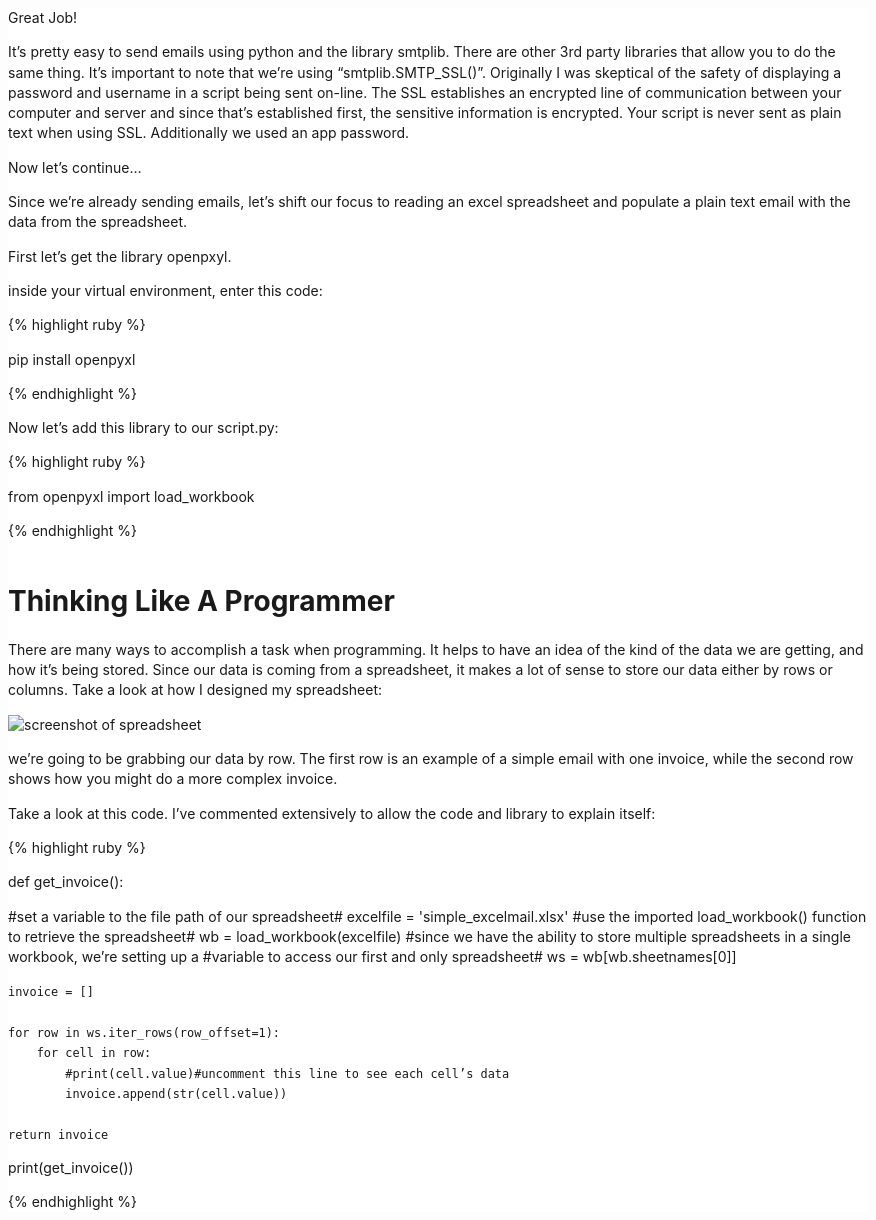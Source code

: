 Great Job! 

It’s pretty easy to send emails using python and the library smtplib. There are other 3rd party libraries that allow you to do the same thing. It’s important to note that we’re using “smtplib.SMTP_SSL()”. Originally I was skeptical of the safety of displaying a password and username in a script being sent on-line. The SSL establishes an encrypted line of communication between your computer and server and since that’s established first, the sensitive information is encrypted. Your script is never sent as plain text when using SSL. Additionally we used an app password.

Now let’s continue…

Since we’re already sending emails, let’s shift our focus to reading an excel spreadsheet and populate a plain text email with the data from the spreadsheet.

First let’s get the library openpxyl.

inside your virtual environment, enter this code: 

{% highlight ruby %}

pip install openpyxl

{% endhighlight %}

Now let’s add this library to our script.py: 

{% highlight ruby %}

from openpyxl import load_workbook

{% endhighlight %}

<h1>Thinking Like A Programmer</h1> 
There are many ways to accomplish a task when programming. It helps to have an idea of the kind of the data we are getting, and how it’s being stored. Since our data is coming from a spreadsheet, it makes a lot of sense to store our data either by rows or columns. Take a look at how I designed my spreadsheet:

![screenshot of spreadsheet]({{blackandbluewater.com}}/assets/example-excel.png)

we’re going to be grabbing our data by row. The first row is an example of a simple email with one invoice, while the second row shows how you might do a more complex invoice.

Take a look at this code. I’ve commented extensively to allow the code and library to explain itself:

{% highlight ruby %}

def get_invoice():
    
#set a variable to the file path of our spreadsheet#
    excelfile = 'simple_excelmail.xlsx'
#use the imported load_workbook() function to retrieve the spreadsheet#
    wb = load_workbook(excelfile)
#since we have the ability to store multiple spreadsheets in a single workbook, we’re setting up a #variable to access our first and only spreadsheet#
    ws = wb[wb.sheetnames[0]]
    
    invoice = []

    for row in ws.iter_rows(row_offset=1):
        for cell in row:
            #print(cell.value)#uncomment this line to see each cell’s data
            invoice.append(str(cell.value))
            
    return invoice

print(get_invoice())

{% endhighlight %}
